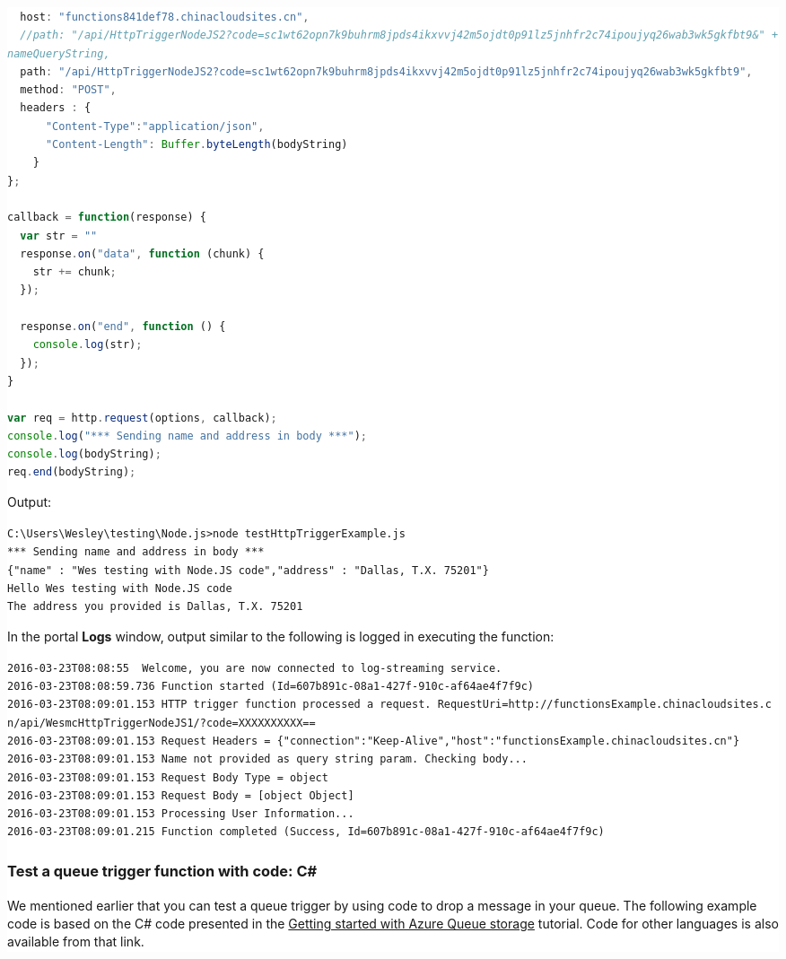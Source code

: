 ```javascript
  host: "functions841def78.chinacloudsites.cn",
  //path: "/api/HttpTriggerNodeJS2?code=sc1wt62opn7k9buhrm8jpds4ikxvvj42m5ojdt0p91lz5jnhfr2c74ipoujyq26wab3wk5gkfbt9&" + nameQueryString,
  path: "/api/HttpTriggerNodeJS2?code=sc1wt62opn7k9buhrm8jpds4ikxvvj42m5ojdt0p91lz5jnhfr2c74ipoujyq26wab3wk5gkfbt9",
  method: "POST",
  headers : {
      "Content-Type":"application/json",
      "Content-Length": Buffer.byteLength(bodyString)
    }    
};

callback = function(response) {
  var str = ""
  response.on("data", function (chunk) {
    str += chunk;
  });

  response.on("end", function () {
    console.log(str);
  });
}

var req = http.request(options, callback);
console.log("*** Sending name and address in body ***");
console.log(bodyString);
req.end(bodyString);
```


Output:

    C:\Users\Wesley\testing\Node.js>node testHttpTriggerExample.js
    *** Sending name and address in body ***
    {"name" : "Wes testing with Node.JS code","address" : "Dallas, T.X. 75201"}
    Hello Wes testing with Node.JS code
    The address you provided is Dallas, T.X. 75201

In the portal **Logs** window, output similar to the following is logged in executing the function:

    2016-03-23T08:08:55  Welcome, you are now connected to log-streaming service.
    2016-03-23T08:08:59.736 Function started (Id=607b891c-08a1-427f-910c-af64ae4f7f9c)
    2016-03-23T08:09:01.153 HTTP trigger function processed a request. RequestUri=http://functionsExample.chinacloudsites.cn/api/WesmcHttpTriggerNodeJS1/?code=XXXXXXXXXX==
    2016-03-23T08:09:01.153 Request Headers = {"connection":"Keep-Alive","host":"functionsExample.chinacloudsites.cn"}
    2016-03-23T08:09:01.153 Name not provided as query string param. Checking body...
    2016-03-23T08:09:01.153 Request Body Type = object
    2016-03-23T08:09:01.153 Request Body = [object Object]
    2016-03-23T08:09:01.153 Processing User Information...
    2016-03-23T08:09:01.215 Function completed (Success, Id=607b891c-08a1-427f-910c-af64ae4f7f9c)


### Test a queue trigger function with code: C# #
We mentioned earlier that you can test a queue trigger by using code to drop a message in your queue. The following example code is based on the C# code presented in the [Getting started with Azure Queue storage](../storage/queues/storage-dotnet-how-to-use-queues.md) tutorial. Code for other languages is also available from that link.


[Azure portal]: https://portal.azure.cn